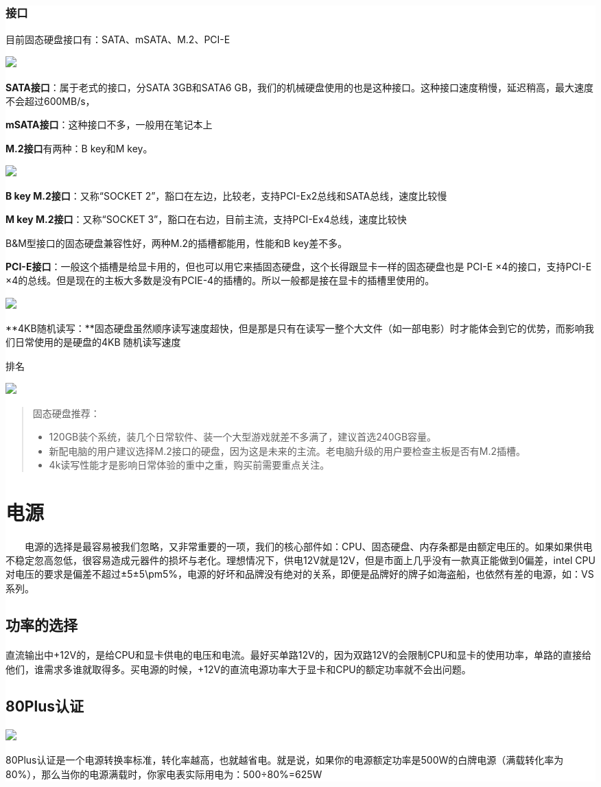 ### 接口

目前固态硬盘接口有：SATA、mSATA、M.2、PCI-E

![](https://img2018.cnblogs.com/i1/1433301/201911/1433301-20191114205327799-2076300470.png)

**SATA接口**：属于老式的接口，分SATA 3GB和SATA6 GB，我们的机械硬盘使用的也是这种接口。这种接口速度稍慢，延迟稍高，最大速度不会超过600MB/s，

**mSATA接口**：这种接口不多，一般用在笔记本上

**M.2接口**有两种：B key和M key。

![](https://img2018.cnblogs.com/i1/1433301/201911/1433301-20191114210747297-924690287.png)

**B key M.2接口**：又称“SOCKET 2”，豁口在左边，比较老，支持PCI-Ex2总线和SATA总线，速度比较慢

**M key M.2接口**：又称“SOCKET 3”，豁口在右边，目前主流，支持PCI-Ex4总线，速度比较快

B&M型接口的固态硬盘兼容性好，两种M.2的插槽都能用，性能和B key差不多。

**PCI-E接口**：一般这个插槽是给显卡用的，但也可以用它来插固态硬盘，这个长得跟显卡一样的固态硬盘也是 PCI-E ×4的接口，支持PCI-E ×4的总线。但是现在的主板大多数是没有PCIE-4的插槽的。所以一般都是接在显卡的插槽里使用的。

![](https://img2018.cnblogs.com/i1/1433301/201911/1433301-20191114212811099-1261214911.png)

**4KB随机读写：**固态硬盘虽然顺序读写速度超快，但是那是只有在读写一整个大文件（如一部电影）时才能体会到它的优势，而影响我们日常使用的是硬盘的4KB 随机读写速度

排名

![](https://img2018.cnblogs.com/blog/1433301/201909/1433301-20190929141919965-1141374635.png)

> 固态硬盘推荐：
> 
> *   120GB装个系统，装几个日常软件、装一个大型游戏就差不多满了，建议首选240GB容量。
> *   新配电脑的用户建议选择M.2接口的硬盘，因为这是未来的主流。老电脑升级的用户要检查主板是否有M.2插槽。
> *   4k读写性能才是影响日常体验的重中之重，购买前需要重点关注。 

电源
==

　　电源的选择是最容易被我们忽略，又非常重要的一项，我们的核心部件如：CPU、固态硬盘、内存条都是由额定电压的。如果如果供电不稳定忽高忽低，很容易造成元器件的损坏与老化。理想情况下，供电12V就是12V，但是市面上几乎没有一款真正能做到0偏差，intel CPU对电压的要求是偏差不超过±5±5\\pm5%，电源的好坏和品牌没有绝对的关系，即便是品牌好的牌子如海盗船，也依然有差的电源，如：VS系列。

功率的选择
-----

直流输出中+12V的，是给CPU和显卡供电的电压和电流。最好买单路12V的，因为双路12V的会限制CPU和显卡的使用功率，单路的直接给他们，谁需求多谁就取得多。买电源的时候，+12V的直流电源功率大于显卡和CPU的额定功率就不会出问题。

**80Plus认证**
------------

![](https://img2018.cnblogs.com/i1/1433301/201911/1433301-20191115093316122-42975311.png)

80Plus认证是一个电源转换率标准，转化率越高，也就越省电。就是说，如果你的电源额定功率是500W的白牌电源（满载转化率为80%），那么当你的电源满载时，你家电表实际用电为：500÷80%=625W
